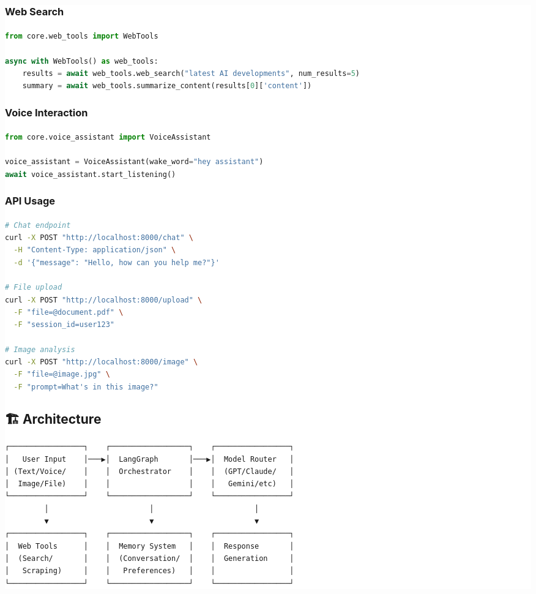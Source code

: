 ### Web Search
```python
from core.web_tools import WebTools

async with WebTools() as web_tools:
    results = await web_tools.web_search("latest AI developments", num_results=5)
    summary = await web_tools.summarize_content(results[0]['content'])
```

### Voice Interaction
```python
from core.voice_assistant import VoiceAssistant

voice_assistant = VoiceAssistant(wake_word="hey assistant")
await voice_assistant.start_listening()
```

### API Usage
```bash
# Chat endpoint
curl -X POST "http://localhost:8000/chat" \
  -H "Content-Type: application/json" \
  -d '{"message": "Hello, how can you help me?"}'

# File upload
curl -X POST "http://localhost:8000/upload" \
  -F "file=@document.pdf" \
  -F "session_id=user123"

# Image analysis
curl -X POST "http://localhost:8000/image" \
  -F "file=@image.jpg" \
  -F "prompt=What's in this image?"
```

## 🏗️ Architecture

```
┌─────────────────┐    ┌──────────────────┐    ┌─────────────────┐
│   User Input    │───▶│  LangGraph       │───▶│  Model Router   │
│ (Text/Voice/    │    │  Orchestrator    │    │  (GPT/Claude/   │
│  Image/File)    │    │                  │    │   Gemini/etc)   │
└─────────────────┘    └──────────────────┘    └─────────────────┘
         │                       │                       │
         ▼                       ▼                       ▼
┌─────────────────┐    ┌──────────────────┐    ┌─────────────────┐
│  Web Tools      │    │  Memory System   │    │  Response       │
│  (Search/       │    │  (Conversation/  │    │  Generation     │
│   Scraping)     │    │   Preferences)   │    │                 │
└─────────────────┘    └──────────────────┘    └─────────────────┘
```
